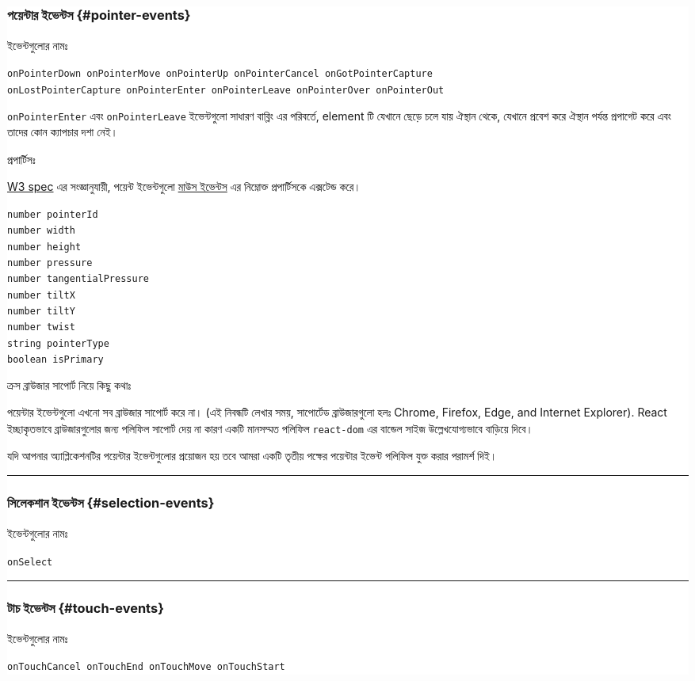 ### পয়েন্টার ইভেন্টস {#pointer-events}

ইভেন্টগুলোর নামঃ

```
onPointerDown onPointerMove onPointerUp onPointerCancel onGotPointerCapture
onLostPointerCapture onPointerEnter onPointerLeave onPointerOver onPointerOut
```

`onPointerEnter` এবং `onPointerLeave` ইভেন্টগুলো সাধারণ বাব্লিং এর পরিবর্তে, element টি যেখানে ছেড়ে চলে যায় ঐস্থান থেকে, যেখানে প্রবেশ করে ঐস্থান পর্যন্ত প্রপাগেট করে এবং তাদের কোন ক্যাপচার দশা নেই।

প্রপার্টিসঃ

[W3 spec](https://www.w3.org/TR/pointerevents/) এর সংজ্ঞানুযায়ী, পয়েন্ট ইভেন্টগুলো [মাউস ইভেন্টস](#mouse-events) এর নিম্নোক্ত প্রপার্টিসকে এক্সটেন্ড করে।

```javascript
number pointerId
number width
number height
number pressure
number tangentialPressure
number tiltX
number tiltY
number twist
string pointerType
boolean isPrimary
```

ক্রস ব্রাউজার সাপোর্ট নিয়ে কিছু কথাঃ

পয়েন্টার ইভেন্টগুলো এখনো সব ব্রাউজার সাপোর্ট করে না। (এই নিবন্ধটি লেখার সময়, সাপোর্টেড ব্রাউজারগুলো হলঃ Chrome, Firefox, Edge, and Internet Explorer). React ইচ্ছাকৃতভাবে ব্রাউজারগুলোর জন্য পলিফিল সাপোর্ট দেয় না  কারণ একটি মানসম্মত পলিফিল `react-dom` এর বান্ডেল সাইজ উল্লেখযোগ্যভাবে বাড়িয়ে দিবে।

যদি আপনার অ্যাপ্লিকেশনটির পয়েন্টার ইভেন্টগুলোর প্রয়োজন হয় তবে আমরা একটি তৃতীয় পক্ষের পয়েন্টার ইভেন্ট পলিফিল যুক্ত করার পরামর্শ দিই।

* * *

### সিলেকশান ইভেন্টস {#selection-events}

ইভেন্টগুলোর নামঃ

```
onSelect
```

* * *

### টাচ ইভেন্টস {#touch-events}

ইভেন্টগুলোর নামঃ

```
onTouchCancel onTouchEnd onTouchMove onTouchStart
```
